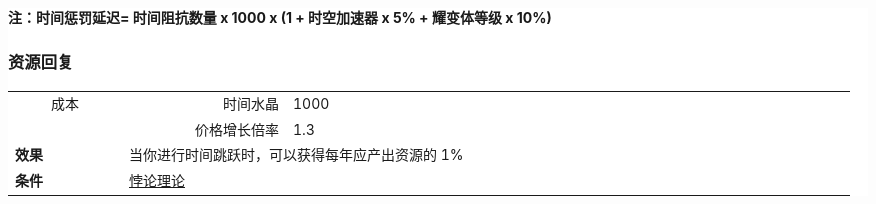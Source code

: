 **注：时间惩罚延迟= 时间阻抗数量 x 1000 x (1 + 时空加速器 x 5% + 耀变体等级 x 10%)**

### 资源回复

<table>
			<tbody>
				<tr>
					<td rowspan="2" style="text-align: center;">
						<span style="display: block; width: 100px">
									成本
						</span>
					</td>
					<td style="text-align: right; ">
						<span style="display: block; width: 150px">
									时间水晶
						</span>
					</td>
					<td style="text-align: left; ">
						<span style="display: block; width: 550px">
									1000
						</span>
					</td>
				</tr>
			<tr>
					<td style="text-align: right; ">
								价格增长倍率
					</td>
					<td style="text-align: left; ">
								1.3
					</td>
				<tr>
				<tr>
					<td>
						<strong>
									效果
						</strong>
					</td>
					<td colspan="2" style="text-align: left; ">
								当你进行时间跳跃时，可以获得每年应产出资源的 1%
					</td>
				</tr>
				<tr>
					<td>
						<strong>
									条件
						</strong>
					</td>
					<td colspan="2" style="text-align: left; ">
								<a href="?file=001-猫咪百科/03-科学/01-科学#悖论理论">悖论理论</a>
					</td>
				</tr>
			</tbody>
</table>
